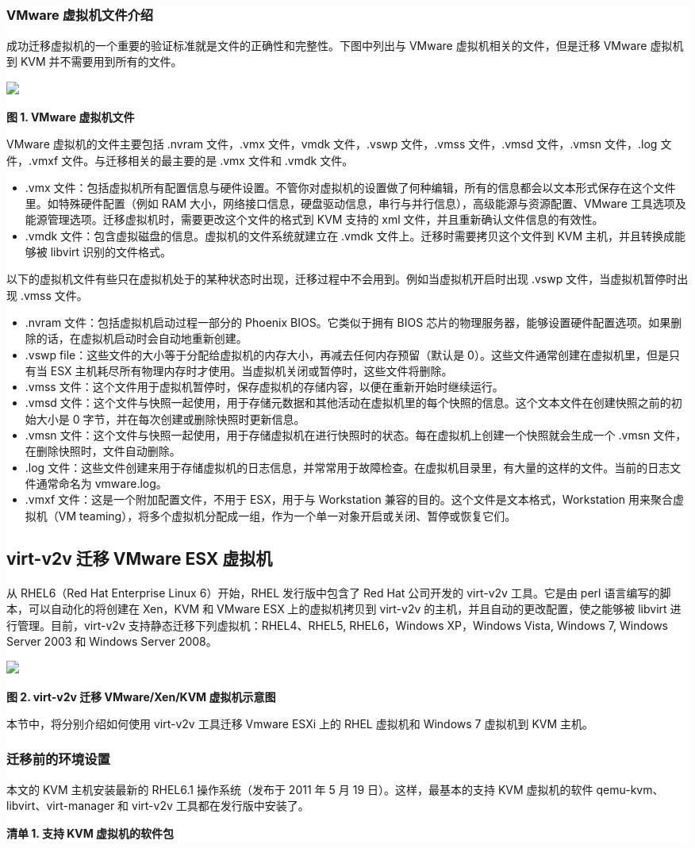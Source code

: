 ### VMware 虚拟机文件介绍

成功迁移虚拟机的一个重要的验证标准就是文件的正确性和完整性。下图中列出与 VMware 虚拟机相关的文件，但是迁移 VMware 虚拟机到
KVM 并不需要用到所有的文件。

![](/assets/images/imgs-迁移Vmware虚拟机到KVM-2019-6-25-11-2-49.webp)

**图 1. VMware 虚拟机文件**

VMware 虚拟机的文件主要包括 .nvram 文件，.vmx 文件，vmdk 文件，.vswp 文件，.vmss 文件，.vmsd 文件，.vmsn 文件，.log 文件，.vmxf
文件。与迁移相关的最主要的是 .vmx 文件和 .vmdk 文件。

- .vmx 文件：包括虚拟机所有配置信息与硬件设置。不管你对虚拟机的设置做了何种编辑，所有的信息都会以文本形式保存在这个文件里。如特殊硬件配置（例如
  RAM 大小，网络接口信息，硬盘驱动信息，串行与并行信息），高级能源与资源配置、VMware 工具选项及能源管理选项。迁移虚拟机时，需要更改这个文件的格式到
  KVM 支持的 xml 文件，并且重新确认文件信息的有效性。
- .vmdk 文件：包含虚拟磁盘的信息。虚拟机的文件系统就建立在 .vmdk 文件上。迁移时需要拷贝这个文件到 KVM 主机，并且转换成能够被
  libvirt 识别的文件格式。

以下的虚拟机文件有些只在虚拟机处于的某种状态时出现，迁移过程中不会用到。例如当虚拟机开启时出现 .vswp 文件，当虚拟机暂停时出现
.vmss 文件。

- .nvram 文件：包括虚拟机启动过程一部分的 Phoenix BIOS。它类似于拥有 BIOS 芯片的物理服务器，能够设置硬件配置选项。如果删除的话，在虚拟机启动时会自动地重新创建。
- .vswp file：这些文件的大小等于分配给虚拟机的内存大小，再减去任何内存预留（默认是 0）。这些文件通常创建在虚拟机里，但是只有当
  ESX 主机耗尽所有物理内存时才使用。当虚拟机关闭或暂停时，这些文件将删除。
- .vmss 文件：这个文件用于虚拟机暂停时，保存虚拟机的存储内容，以便在重新开始时继续运行。
- .vmsd 文件：这个文件与快照一起使用，用于存储元数据和其他活动在虚拟机里的每个快照的信息。这个文本文件在创建快照之前的初始大小是
  0 字节，并在每次创建或删除快照时更新信息。
- .vmsn 文件：这个文件与快照一起使用，用于存储虚拟机在进行快照时的状态。每在虚拟机上创建一个快照就会生成一个 .vmsn
  文件，在删除快照时，文件自动删除。
- .log 文件：这些文件创建来用于存储虚拟机的日志信息，并常常用于故障检查。在虚拟机目录里，有大量的这样的文件。当前的日志文件通常命名为
  vmware.log。
- .vmxf 文件：这是一个附加配置文件，不用于 ESX，用于与 Workstation 兼容的目的。这个文件是文本格式，Workstation 用来聚合虚拟机（VM
  teaming），将多个虚拟机分配成一组，作为一个单一对象开启或关闭、暂停或恢复它们。

## virt-v2v 迁移 VMware ESX 虚拟机

从 RHEL6（Red Hat Enterprise Linux 6）开始，RHEL 发行版中包含了 Red Hat 公司开发的 virt-v2v 工具。它是由 perl
语言编写的脚本，可以自动化的将创建在 Xen，KVM 和 VMware ESX 上的虚拟机拷贝到 virt-v2v 的主机，并且自动的更改配置，使之能够被
libvirt 进行管理。目前，virt-v2v 支持静态迁移下列虚拟机：RHEL4、RHEL5, RHEL6，Windows XP，Windows Vista, Windows 7, Windows
Server 2003 和 Windows Server 2008。

![](/assets/images/imgs-迁移Vmware虚拟机到KVM-2019-6-25-11-2-56.webp)

**图 2. virt-v2v 迁移 VMware/Xen/KVM 虚拟机示意图**

本节中，将分别介绍如何使用 virt-v2v 工具迁移 Vmware ESXi 上的 RHEL 虚拟机和 Windows 7 虚拟机到 KVM 主机。

### 迁移前的环境设置

本文的 KVM 主机安装最新的 RHEL6.1 操作系统（发布于 2011 年 5 月 19 日）。这样，最基本的支持 KVM 虚拟机的软件
qemu-kvm、libvirt、virt-manager 和 virt-v2v 工具都在发行版中安装了。

**清单 1. 支持 KVM 虚拟机的软件包**
